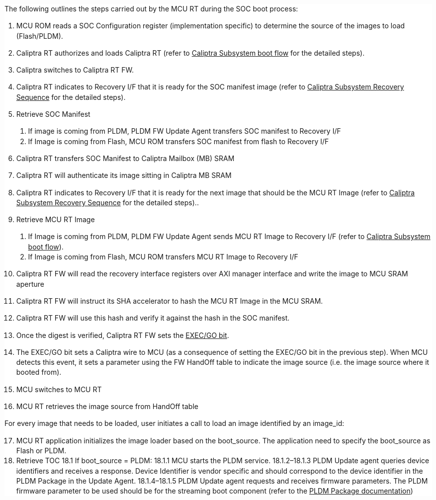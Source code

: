 The following outlines the steps carried out by the MCU RT during the SOC boot process:

1. MCU ROM reads a SOC Configuration register (implementation specific) to determine the source of the images to load (Flash/PLDM).
2. Caliptra RT authorizes and loads Caliptra RT (refer to [Caliptra Subsystem boot flow](https://github.com/chipsalliance/Caliptra/blob/main/doc/Caliptra.md#subsystem-boot-flow) for the detailed steps).
3. Caliptra switches to Caliptra RT FW.
4. Caliptra RT indicates to Recovery I/F that it is ready for the SOC manifest image (refer to [Caliptra Subsystem Recovery Sequence](https://github.com/chipsalliance/Caliptra/blob/main/doc/Caliptra.md#caliptra-subsystem-recovery-sequence) for the detailed steps).
5. Retrieve SOC Manifest

   1. If image is coming from PLDM, PLDM FW Update Agent transfers SOC manifest to Recovery I/F
   2. If Image is coming from Flash, MCU ROM transfers SOC manifest from flash to Recovery I/F
6. Caliptra RT transfers SOC Manifest to Caliptra Mailbox (MB) SRAM
7. Caliptra RT will authenticate its image sitting in Caliptra MB SRAM
8. Caliptra RT indicates to Recovery I/F that it is ready for the next image that should be the MCU RT Image (refer to [Caliptra Subsystem Recovery Sequence](https://github.com/chipsalliance/Caliptra/blob/main/doc/Caliptra.md#caliptra-subsystem-recovery-sequence) for the detailed steps)..
9. Retrieve MCU RT Image

   1. If Image is coming from PLDM, PLDM FW Update Agent sends MCU RT Image to Recovery I/F (refer to [Caliptra Subsystem boot flow](https://github.com/chipsalliance/Caliptra/blob/main/doc/Caliptra.md#subsystem-boot-flow)).
   2. If Image is coming from Flash, MCU ROM transfers MCU RT Image to Recovery I/F
10. Caliptra RT FW will read the recovery interface registers over AXI manager interface and write the image to MCU SRAM aperture
11. Caliptra RT FW will instruct its SHA accelerator to hash the MCU RT Image in the MCU SRAM.
12. Caliptra RT FW will use this hash and verify it against the hash in the SOC manifest.
13. Once the digest is verified, Caliptra RT FW sets the [EXEC/GO bit](https://chipsalliance.github.io/caliptra-rtl/main/external-regs/?p=caliptra_top_reg.generic_and_fuse_reg.SS_GENERIC_FW_EXEC_CTRL%5B0%5D).
14. The EXEC/GO bit sets a Caliptra wire to MCU (as a consequence of setting the EXEC/GO bit in the previous step). When MCU detects this event, it sets a parameter using the FW HandOff table to indicate the image source (i.e. the image source where it booted from).
15. MCU switches to MCU RT
16. MCU RT retrieves the image source from HandOff table

For every image that needs to be loaded, user initiates a call to load an image identified by an image_id:

17. MCU RT application initializes the image loader based on the boot_source. The application need to specify the boot_source as Flash or PLDM.
18. Retrieve TOC
18.1 If boot_source = PLDM:
18.1.1 MCU starts the PLDM service.
18.1.2–18.1.3 PLDM Update agent queries device identifiers and receives a response.
Device Identifier is vendor specific and should correspond to the device identifier in the PLDM Package in the Update Agent.
18.1.4–18.1.5 PLDM Update agent requests and receives firmware parameters. The PLDM firmware parameter to be used should be for the streaming boot component (refer to the [PLDM Package documentation](./pldm_package.md))
